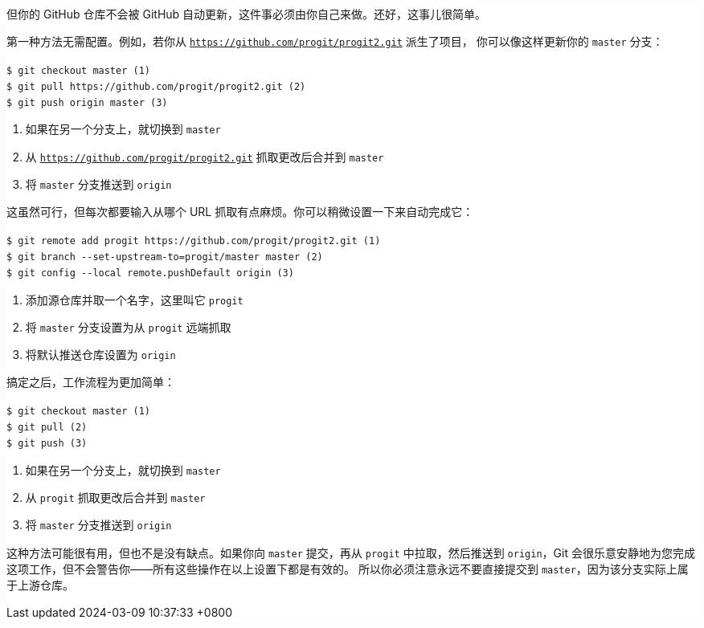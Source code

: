 但你的 GitHub 仓库不会被 GitHub
自动更新，这件事必须由你自己来做。还好，这事儿很简单。

第一种方法无需配置。例如，若你从
[`https://github.com/progit/progit2.git`](https://github.com/progit/progit2.git)
派生了项目， 你可以像这样更新你的 `master` 分支：

```shell
$ git checkout master (1)
$ git pull https://github.com/progit/progit2.git (2)
$ git push origin master (3)
```

1.  如果在另一个分支上，就切换到 `master`

2.  从
    [`https://github.com/progit/progit2.git`](https://github.com/progit/progit2.git)
    抓取更改后合并到 `master`

3.  将 `master` 分支推送到 `origin`

这虽然可行，但每次都要输入从哪个 URL
抓取有点麻烦。你可以稍微设置一下来自动完成它：

```shell
$ git remote add progit https://github.com/progit/progit2.git (1)
$ git branch --set-upstream-to=progit/master master (2)
$ git config --local remote.pushDefault origin (3)
```

1.  添加源仓库并取一个名字，这里叫它 `progit`

2.  将 `master` 分支设置为从 `progit` 远端抓取

3.  将默认推送仓库设置为 `origin`

搞定之后，工作流程为更加简单：

```shell
$ git checkout master (1)
$ git pull (2)
$ git push (3)
```

1.  如果在另一个分支上，就切换到 `master`

2.  从 `progit` 抓取更改后合并到 `master`

3.  将 `master` 分支推送到 `origin`

这种方法可能很有用，但也不是没有缺点。如果你向 `master` 提交，再从
`progit` 中拉取，然后推送到 `origin`，Git
会很乐意安静地为您完成这项工作，但不会警告你——所有这些操作在以上设置下都是有效的。
所以你必须注意永远不要直接提交到
`master`，因为该分支实际上属于上游仓库。

Last updated 2024-03-09 10:37:33 +0800
